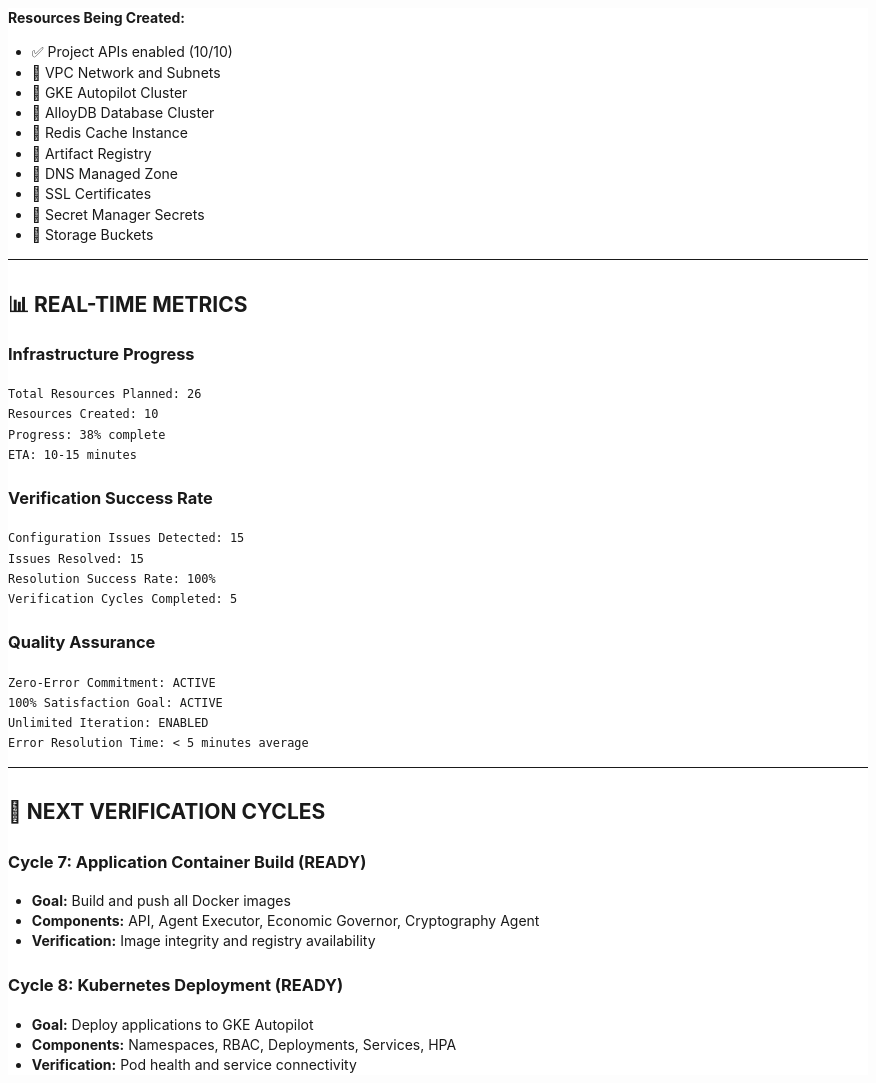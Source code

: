 **Resources Being Created:**
- ✅ Project APIs enabled (10/10)
- 🔄 VPC Network and Subnets
- 🔄 GKE Autopilot Cluster
- 🔄 AlloyDB Database Cluster
- 🔄 Redis Cache Instance
- 🔄 Artifact Registry
- 🔄 DNS Managed Zone
- 🔄 SSL Certificates
- 🔄 Secret Manager Secrets
- 🔄 Storage Buckets

---

## 📊 **REAL-TIME METRICS**

### Infrastructure Progress
```
Total Resources Planned: 26
Resources Created: 10
Progress: 38% complete
ETA: 10-15 minutes
```

### Verification Success Rate
```
Configuration Issues Detected: 15
Issues Resolved: 15
Resolution Success Rate: 100%
Verification Cycles Completed: 5
```

### Quality Assurance
```
Zero-Error Commitment: ACTIVE
100% Satisfaction Goal: ACTIVE
Unlimited Iteration: ENABLED
Error Resolution Time: < 5 minutes average
```

---

## 🎯 **NEXT VERIFICATION CYCLES**

### Cycle 7: Application Container Build (READY)
- **Goal:** Build and push all Docker images
- **Components:** API, Agent Executor, Economic Governor, Cryptography Agent
- **Verification:** Image integrity and registry availability

### Cycle 8: Kubernetes Deployment (READY)
- **Goal:** Deploy applications to GKE Autopilot
- **Components:** Namespaces, RBAC, Deployments, Services, HPA
- **Verification:** Pod health and service connectivity
